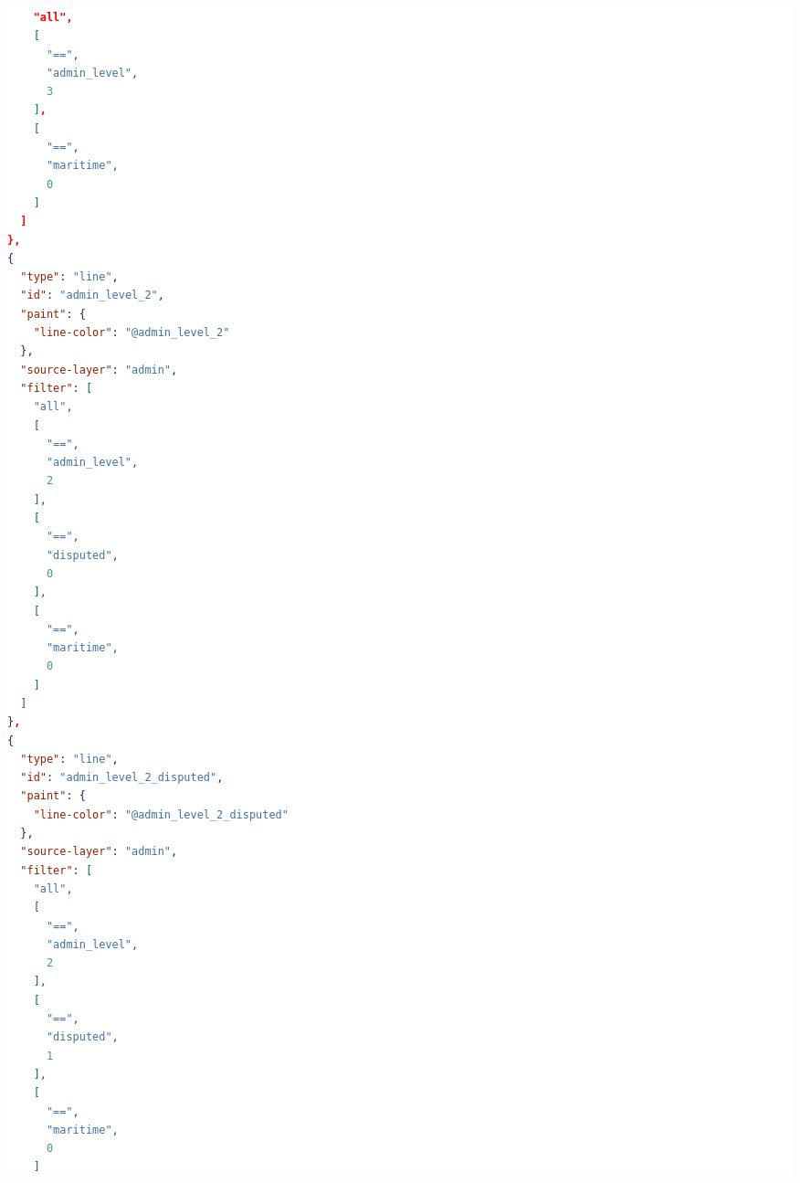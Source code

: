 ```json
    "all",
    [
      "==",
      "admin_level",
      3
    ],
    [
      "==",
      "maritime",
      0
    ]
  ]
},
{
  "type": "line",
  "id": "admin_level_2",
  "paint": {
    "line-color": "@admin_level_2"
  },
  "source-layer": "admin",
  "filter": [
    "all",
    [
      "==",
      "admin_level",
      2
    ],
    [
      "==",
      "disputed",
      0
    ],
    [
      "==",
      "maritime",
      0
    ]
  ]
},
{
  "type": "line",
  "id": "admin_level_2_disputed",
  "paint": {
    "line-color": "@admin_level_2_disputed"
  },
  "source-layer": "admin",
  "filter": [
    "all",
    [
      "==",
      "admin_level",
      2
    ],
    [
      "==",
      "disputed",
      1
    ],
    [
      "==",
      "maritime",
      0
    ]
```